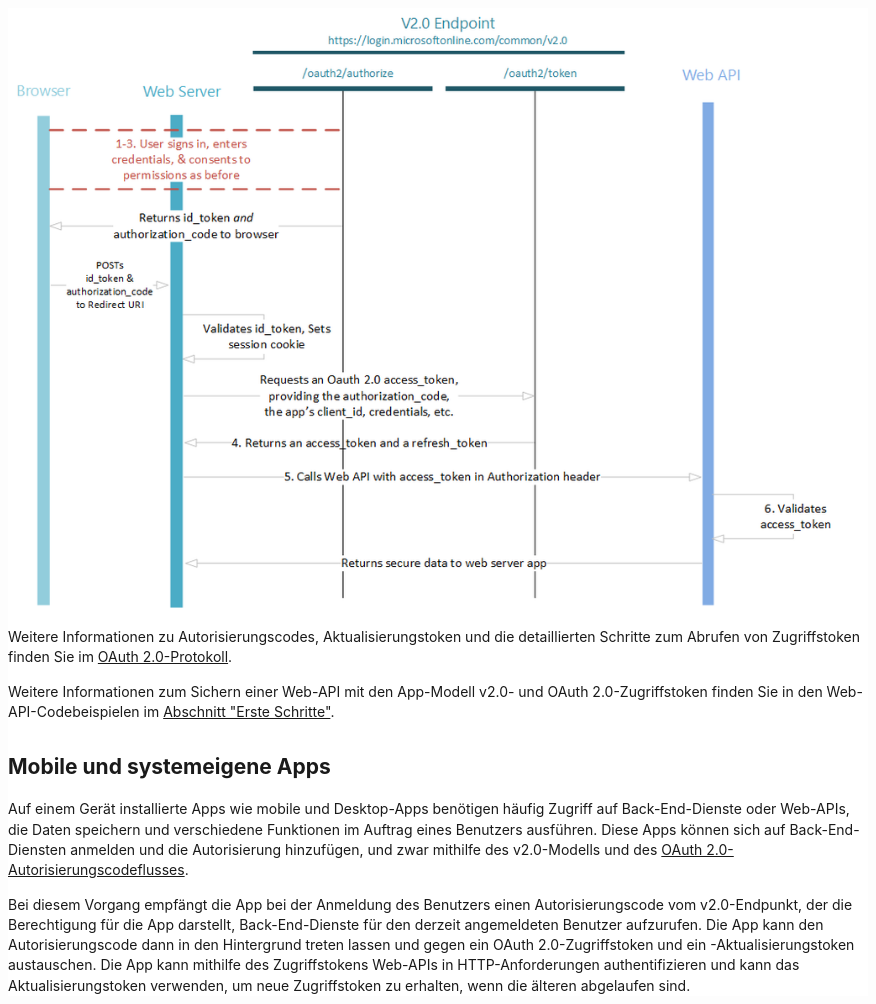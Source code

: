 ![Abbildung der Web-App-Web-API-Verantwortlichkeitsbereiche](../media/active-directory-v2-flows/convergence_scenarios_webapp_webapi.png)

Weitere Informationen zu Autorisierungscodes, Aktualisierungstoken und die detaillierten Schritte zum Abrufen von Zugriffstoken finden Sie im [OAuth 2.0-Protokoll](active-directory-v2-protocols.md#oauth2-authorization-code-flow).

Weitere Informationen zum Sichern einer Web-API mit den App-Modell v2.0- und OAuth 2.0-Zugriffstoken finden Sie in den Web-API-Codebeispielen im [Abschnitt "Erste Schritte"](active-directory-appmodel-v2-overview.md#getting-started).


## Mobile und systemeigene Apps
Auf einem Gerät installierte Apps wie mobile und Desktop-Apps benötigen häufig Zugriff auf Back-End-Dienste oder Web-APIs, die Daten speichern und verschiedene Funktionen im Auftrag eines Benutzers ausführen. Diese Apps können sich auf Back-End-Diensten anmelden und die Autorisierung hinzufügen, und zwar mithilfe des v2.0-Modells und des [OAuth 2.0-Autorisierungscodeflusses](active-directory-v2-protocols.md#oauth2-authorization-code-flow).

Bei diesem Vorgang empfängt die App bei der Anmeldung des Benutzers einen Autorisierungscode vom v2.0-Endpunkt, der die Berechtigung für die App darstellt, Back-End-Dienste für den derzeit angemeldeten Benutzer aufzurufen. Die App kann den Autorisierungscode dann in den Hintergrund treten lassen und gegen ein OAuth 2.0-Zugriffstoken und ein -Aktualisierungstoken austauschen. Die App kann mithilfe des Zugriffstokens Web-APIs in HTTP-Anforderungen authentifizieren und kann das Aktualisierungstoken verwenden, um neue Zugriffstoken zu erhalten, wenn die älteren abgelaufen sind.
